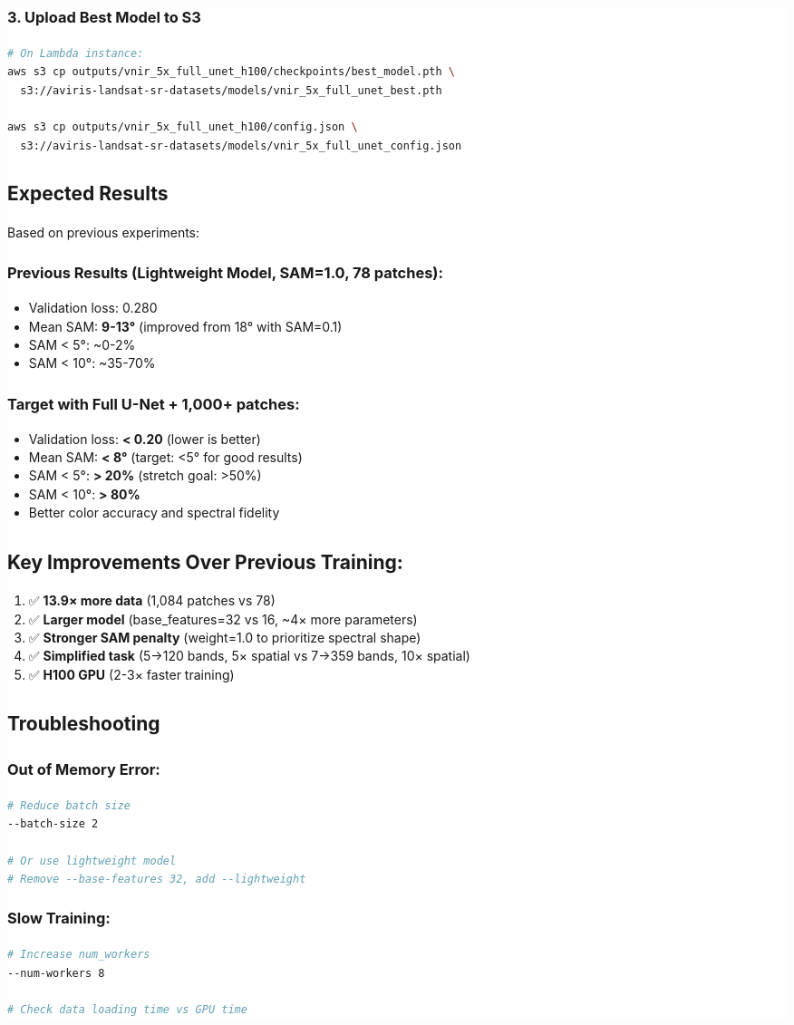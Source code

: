 ### 3. Upload Best Model to S3
```bash
# On Lambda instance:
aws s3 cp outputs/vnir_5x_full_unet_h100/checkpoints/best_model.pth \
  s3://aviris-landsat-sr-datasets/models/vnir_5x_full_unet_best.pth

aws s3 cp outputs/vnir_5x_full_unet_h100/config.json \
  s3://aviris-landsat-sr-datasets/models/vnir_5x_full_unet_config.json
```

## Expected Results

Based on previous experiments:

### Previous Results (Lightweight Model, SAM=1.0, 78 patches):
- Validation loss: 0.280
- Mean SAM: **9-13°** (improved from 18° with SAM=0.1)
- SAM < 5°: ~0-2%
- SAM < 10°: ~35-70%

### Target with Full U-Net + 1,000+ patches:
- Validation loss: **< 0.20** (lower is better)
- Mean SAM: **< 8°** (target: <5° for good results)
- SAM < 5°: **> 20%** (stretch goal: >50%)
- SAM < 10°: **> 80%**
- Better color accuracy and spectral fidelity

## Key Improvements Over Previous Training:
1. ✅ **13.9× more data** (1,084 patches vs 78)
2. ✅ **Larger model** (base_features=32 vs 16, ~4× more parameters)
3. ✅ **Stronger SAM penalty** (weight=1.0 to prioritize spectral shape)
4. ✅ **Simplified task** (5→120 bands, 5× spatial vs 7→359 bands, 10× spatial)
5. ✅ **H100 GPU** (2-3× faster training)

## Troubleshooting

### Out of Memory Error:
```bash
# Reduce batch size
--batch-size 2

# Or use lightweight model
# Remove --base-features 32, add --lightweight
```

### Slow Training:
```bash
# Increase num_workers
--num-workers 8

# Check data loading time vs GPU time
```
